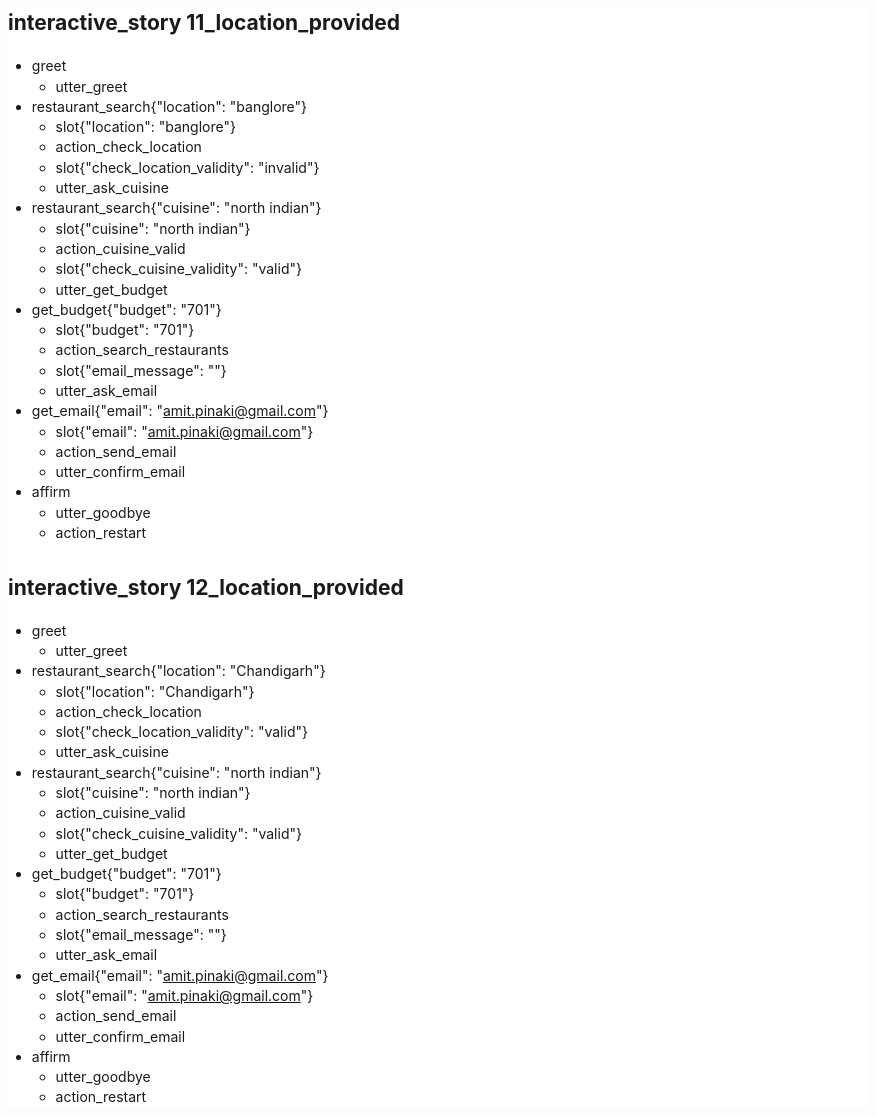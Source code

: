 ## interactive_story 11_location_provided
* greet
    - utter_greet
* restaurant_search{"location": "banglore"}
    - slot{"location": "banglore"}
    - action_check_location
    - slot{"check_location_validity": "invalid"}
    - utter_ask_cuisine
* restaurant_search{"cuisine": "north indian"}
    - slot{"cuisine": "north indian"}
    - action_cuisine_valid
    - slot{"check_cuisine_validity": "valid"}
    - utter_get_budget
* get_budget{"budget": "701"}
    - slot{"budget": "701"}
    - action_search_restaurants
    - slot{"email_message": ""}
    - utter_ask_email
* get_email{"email": "amit.pinaki@gmail.com"}
    - slot{"email": "amit.pinaki@gmail.com"}
    - action_send_email
    - utter_confirm_email
* affirm
    - utter_goodbye
    - action_restart

## interactive_story 12_location_provided
* greet
    - utter_greet
* restaurant_search{"location": "Chandigarh"}
    - slot{"location": "Chandigarh"}
    - action_check_location
    - slot{"check_location_validity": "valid"}
    - utter_ask_cuisine
* restaurant_search{"cuisine": "north indian"}
    - slot{"cuisine": "north indian"}
    - action_cuisine_valid
    - slot{"check_cuisine_validity": "valid"}
    - utter_get_budget
* get_budget{"budget": "701"}
    - slot{"budget": "701"}
    - action_search_restaurants
    - slot{"email_message": ""}
    - utter_ask_email
* get_email{"email": "amit.pinaki@gmail.com"}
    - slot{"email": "amit.pinaki@gmail.com"}
    - action_send_email
    - utter_confirm_email
* affirm
    - utter_goodbye
    - action_restart

